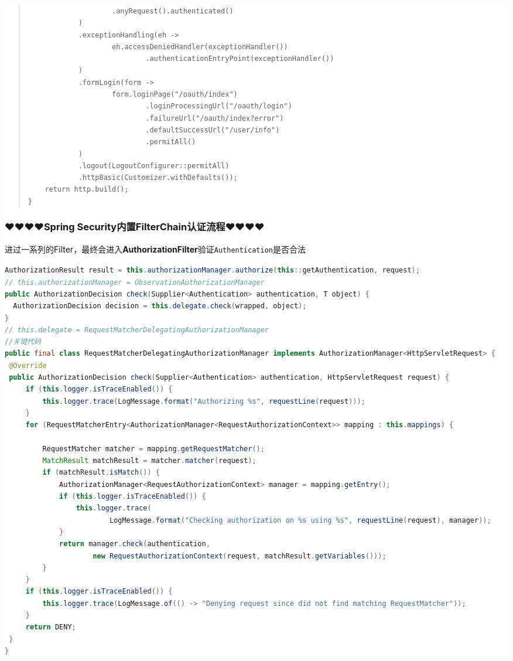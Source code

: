    >                         .anyRequest().authenticated()
   >                 )
   >                 .exceptionHandling(eh ->
   >                         eh.accessDeniedHandler(exceptionHandler())
   >                                 .authenticationEntryPoint(exceptionHandler())
   >                 )
   >                 .formLogin(form ->
   >                         form.loginPage("/oauth/index")
   >                                 .loginProcessingUrl("/oauth/login")
   >                                 .failureUrl("/oauth/index?error")
   >                                 .defaultSuccessUrl("/user/info")
   >                                 .permitAll()
   >                 )
   >                 .logout(LogoutConfigurer::permitAll)
   >                 .httpBasic(Customizer.withDefaults());
   >         return http.build();
   >     }
   > ```
   >

   ### ❤️❤️❤️❤️Spring Security内置FilterChain认证流程♥️♥️♥️♥️

   进过一系列的Filter，最终会进入**AuthorizationFilter**验证`Authentication`是否合法

   ```java
   AuthorizationResult result = this.authorizationManager.authorize(this::getAuthentication, request);
   // this.authorizationManager = ObservationAuthorizationManager
   public AuthorizationDecision check(Supplier<Authentication> authentication, T object) {
     AuthorizationDecision decision = this.delegate.check(wrapped, object);
   }
   // this.delegate = RequestMatcherDelegatingAuthorizationManager 
   //关键代码
   public final class RequestMatcherDelegatingAuthorizationManager implements AuthorizationManager<HttpServletRequest> {
   	@Override
   	public AuthorizationDecision check(Supplier<Authentication> authentication, HttpServletRequest request) {
   		if (this.logger.isTraceEnabled()) {
   			this.logger.trace(LogMessage.format("Authorizing %s", requestLine(request)));
   		}
   		for (RequestMatcherEntry<AuthorizationManager<RequestAuthorizationContext>> mapping : this.mappings) {
   
   			RequestMatcher matcher = mapping.getRequestMatcher();
   			MatchResult matchResult = matcher.matcher(request);
   			if (matchResult.isMatch()) {
   				AuthorizationManager<RequestAuthorizationContext> manager = mapping.getEntry();
   				if (this.logger.isTraceEnabled()) {
   					this.logger.trace(
   							LogMessage.format("Checking authorization on %s using %s", requestLine(request), manager));
   				}
   				return manager.check(authentication,
   						new RequestAuthorizationContext(request, matchResult.getVariables()));
   			}
   		}
   		if (this.logger.isTraceEnabled()) {
   			this.logger.trace(LogMessage.of(() -> "Denying request since did not find matching RequestMatcher"));
   		}
   		return DENY;
   	}
   }
   ```